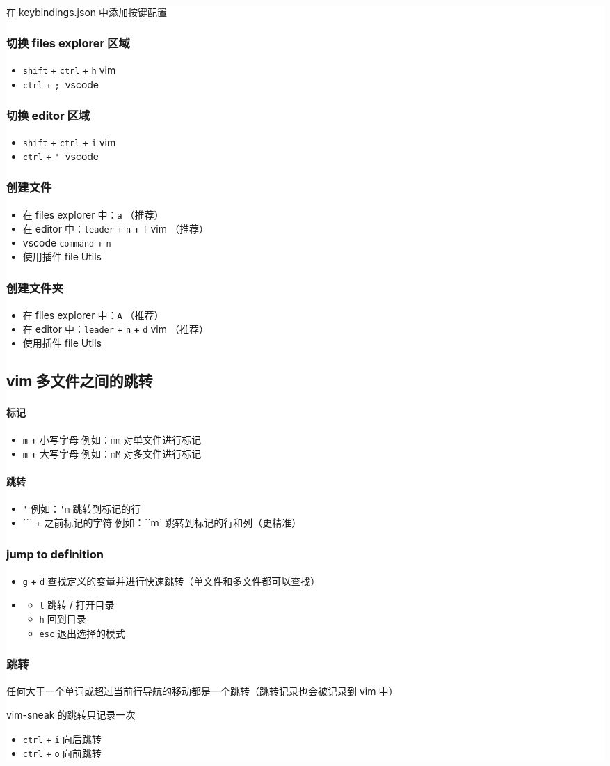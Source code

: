 在 keybindings.json 中添加按键配置

### 切换 files explorer 区域

-   `shift` + `ctrl` + `h` vim
-   `ctrl` + `;`  vscode

### 切换 editor 区域

-   `shift` + `ctrl` + `i` vim
-   `ctrl` + `'`  vscode

### 创建文件

-   在 files explorer 中：`a` （推荐）
-   在 editor 中：`leader` + `n` + `f` vim （推荐）
-   vscode `command` + `n`
-   使用插件 file Utils

### 创建文件夹

-   在 files explorer 中：`A` （推荐）
-   在 editor 中：`leader` + `n` + `d` vim （推荐）
-   使用插件 file Utils

## vim 多文件之间的跳转


#### 标记

-   `m` + 小写字母 例如：`mm` 对单文件进行标记
-   `m` + 大写字母 例如：`mM` 对多文件进行标记

#### 跳转

-   `'` 例如：`'m` 跳转到标记的行
-   ``` + 之前标记的字符 例如：``m` 跳转到标记的行和列（更精准）

### jump to definition

-   `g` + `d` 查找定义的变量并进行快速跳转（单文件和多文件都可以查找）



-   -   `l` 跳转 / 打开目录
    -   `h` 回到目录
    -   `esc` 退出选择的模式

### 跳转

任何大于一个单词或超过当前行导航的移动都是一个跳转（跳转记录也会被记录到 vim 中）

vim-sneak 的跳转只记录一次

-   `ctrl` + `i` 向后跳转
-   `ctrl` + `o` 向前跳转
